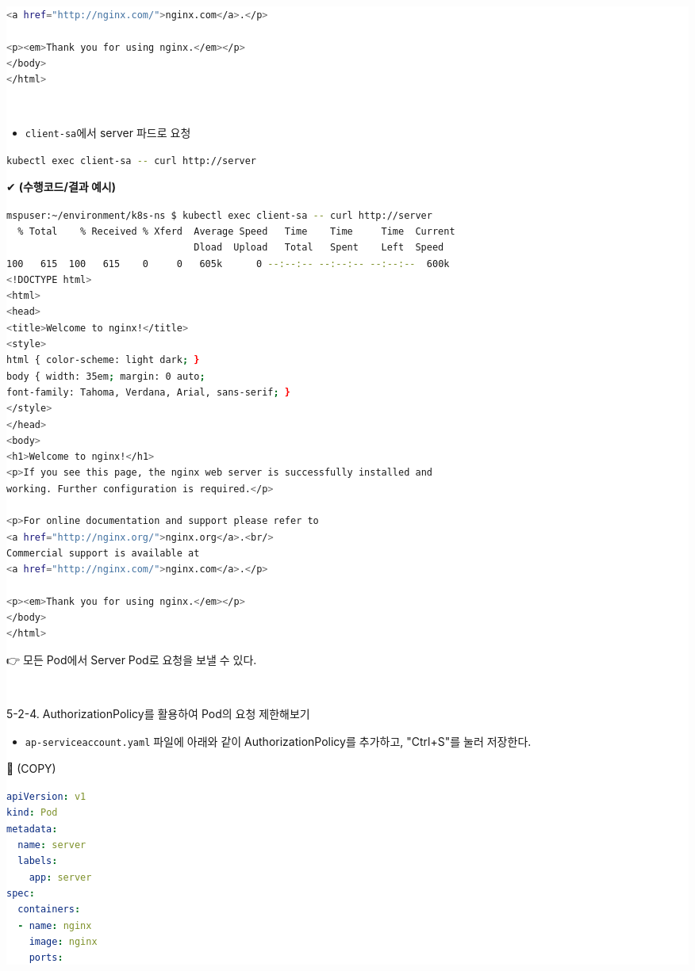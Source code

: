 ```bash
<a href="http://nginx.com/">nginx.com</a>.</p>

<p><em>Thank you for using nginx.</em></p>
</body>
</html>
```

<br>

- `client-sa`에서 server 파드로 요청

```bash
kubectl exec client-sa -- curl http://server
```

✔ **(수행코드/결과 예시)**

```bash
mspuser:~/environment/k8s-ns $ kubectl exec client-sa -- curl http://server
  % Total    % Received % Xferd  Average Speed   Time    Time     Time  Current
                                 Dload  Upload   Total   Spent    Left  Speed
100   615  100   615    0     0   605k      0 --:--:-- --:--:-- --:--:--  600k
<!DOCTYPE html>
<html>
<head>
<title>Welcome to nginx!</title>
<style>
html { color-scheme: light dark; }
body { width: 35em; margin: 0 auto;
font-family: Tahoma, Verdana, Arial, sans-serif; }
</style>
</head>
<body>
<h1>Welcome to nginx!</h1>
<p>If you see this page, the nginx web server is successfully installed and
working. Further configuration is required.</p>

<p>For online documentation and support please refer to
<a href="http://nginx.org/">nginx.org</a>.<br/>
Commercial support is available at
<a href="http://nginx.com/">nginx.com</a>.</p>

<p><em>Thank you for using nginx.</em></p>
</body>
</html>
```

👉 모든 Pod에서 Server Pod로 요청을 보낼 수 있다.

<br>

5-2-4. AuthorizationPolicy를 활용하여 Pod의 요청 제한해보기

- `ap-serviceaccount.yaml` 파일에 아래와 같이 AuthorizationPolicy를 추가하고, "Ctrl+S"를 눌러 저장한다.

🧲 (COPY)
```yaml
apiVersion: v1
kind: Pod
metadata:
  name: server
  labels:
    app: server
spec:
  containers:
  - name: nginx
    image: nginx
    ports:
```